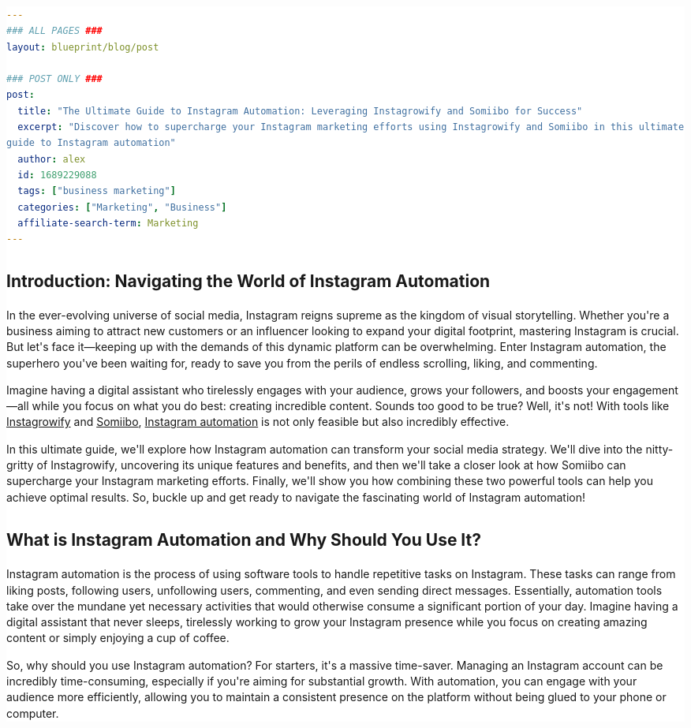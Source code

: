 ```yaml
---
### ALL PAGES ###
layout: blueprint/blog/post

### POST ONLY ###
post:
  title: "The Ultimate Guide to Instagram Automation: Leveraging Instagrowify and Somiibo for Success"
  excerpt: "Discover how to supercharge your Instagram marketing efforts using Instagrowify and Somiibo in this ultimate guide to Instagram automation"
  author: alex
  id: 1689229088
  tags: ["business marketing"]
  categories: ["Marketing", "Business"]
  affiliate-search-term: Marketing
---
```


## Introduction: Navigating the World of Instagram Automation

In the ever-evolving universe of social media, Instagram reigns supreme as the kingdom of visual storytelling. Whether you're a business aiming to attract new customers or an influencer looking to expand your digital footprint, mastering Instagram is crucial. But let's face it—keeping up with the demands of this dynamic platform can be overwhelming. Enter Instagram automation, the superhero you've been waiting for, ready to save you from the perils of endless scrolling, liking, and commenting.

Imagine having a digital assistant who tirelessly engages with your audience, grows your followers, and boosts your engagement—all while you focus on what you do best: creating incredible content. Sounds too good to be true? Well, it's not! With tools like [Instagrowify](https://instagrowify.com) and [Somiibo](https://somiibo.com), [Instagram automation](https://somiibo.com/platforms/instagram-bot) is not only feasible but also incredibly effective.

In this ultimate guide, we'll explore how Instagram automation can transform your social media strategy. We'll dive into the nitty-gritty of Instagrowify, uncovering its unique features and benefits, and then we'll take a closer look at how Somiibo can supercharge your Instagram marketing efforts. Finally, we'll show you how combining these two powerful tools can help you achieve optimal results. So, buckle up and get ready to navigate the fascinating world of Instagram automation!

## What is Instagram Automation and Why Should You Use It?

Instagram automation is the process of using software tools to handle repetitive tasks on Instagram. These tasks can range from liking posts, following users, unfollowing users, commenting, and even sending direct messages. Essentially, automation tools take over the mundane yet necessary activities that would otherwise consume a significant portion of your day. Imagine having a digital assistant that never sleeps, tirelessly working to grow your Instagram presence while you focus on creating amazing content or simply enjoying a cup of coffee.

So, why should you use Instagram automation? For starters, it's a massive time-saver. Managing an Instagram account can be incredibly time-consuming, especially if you're aiming for substantial growth. With automation, you can engage with your audience more efficiently, allowing you to maintain a consistent presence on the platform without being glued to your phone or computer.
